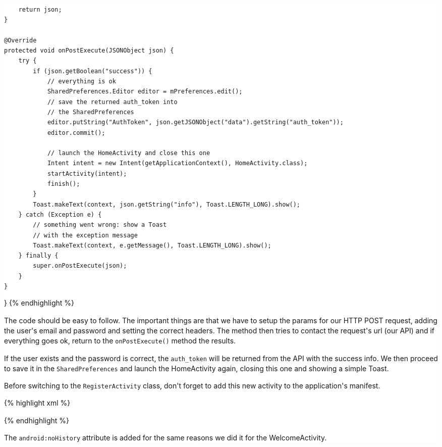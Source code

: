         return json;
    }

    @Override
    protected void onPostExecute(JSONObject json) {
        try {
            if (json.getBoolean("success")) {
                // everything is ok
                SharedPreferences.Editor editor = mPreferences.edit();
                // save the returned auth_token into
                // the SharedPreferences
                editor.putString("AuthToken", json.getJSONObject("data").getString("auth_token"));
                editor.commit();

                // launch the HomeActivity and close this one
                Intent intent = new Intent(getApplicationContext(), HomeActivity.class);
                startActivity(intent);
                finish();
            }
            Toast.makeText(context, json.getString("info"), Toast.LENGTH_LONG).show();
        } catch (Exception e) {
            // something went wrong: show a Toast
            // with the exception message
            Toast.makeText(context, e.getMessage(), Toast.LENGTH_LONG).show();
        } finally {
            super.onPostExecute(json);
        }
    }
}
{% endhighlight %}

The code should be easy to follow. The important things are that we have to setup the params for our HTTP POST request, adding the user's email and password and setting the correct headers.
The method then tries to contact the request's url (our API) and if everything goes ok, return to the <code>onPostExecute()</code> method the results.

If the user exists and the password is correct, the <code>auth_token</code> will be returned from the API with the success info. We then proceed to save it in the <code>SharedPreferences</code> and launch the HomeActivity again, closing this one and showing a simple Toast.

Before switching to the <code>RegisterActivity</code> class, don't forget to add this new activity to the application's manifest.

{% highlight xml %}

<activity
    android:name=".LoginActivity"
    android:label="@string/title_activity_login"
    android:noHistory="true" >
</activity>
{% endhighlight %}

The <code>android:noHistory</code> attribute is added for the same reasons we did it for the WelcomeActivity.
